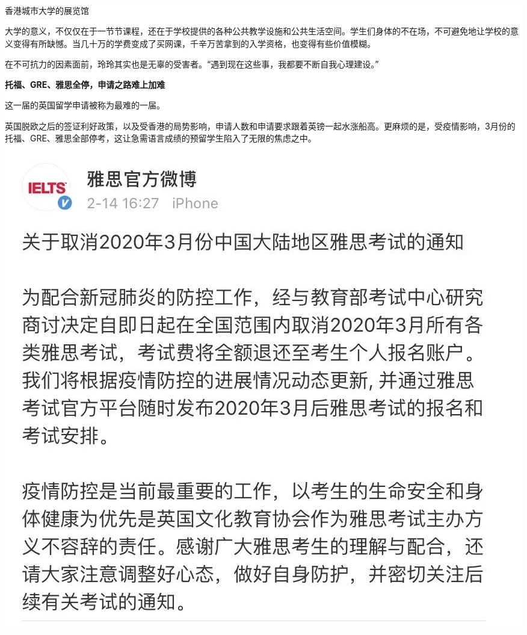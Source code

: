 香港城市大学的展览馆

  

大学的意义，不仅仅在于一节节课程，还在于学校提供的各种公共教学设施和公共生活空间。学生们身体的不在场，不可避免地让学校的意义变得有所缺憾。当几十万的学费变成了买网课，千辛万苦拿到的入学资格，也变得有些价值模糊。

  

在不可抗力的因素面前，玲玲其实也是无辜的受害者。“遇到现在这些事，我都要不断自我心理建设。”

  

**托福、GRE、雅思全停，申请之路难上加难**

  

这一届的英国留学申请被称为最难的一届。

  

英国脱欧之后的签证利好政策，以及受香港的局势影响，申请人数和申请要求跟着英镑一起水涨船高。更麻烦的是，受疫情影响，3月份的托福、GRE、雅思全部停考，这让急需语言成绩的预留学生陷入了无限的焦虑之中。

  

![](/images/post/9ea75f6c1e1a648f15fc35413f002a46.jpg)
